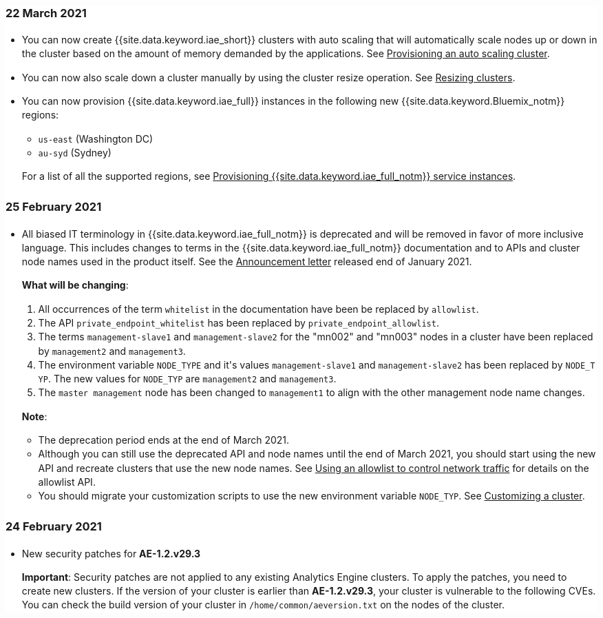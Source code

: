 ### 22 March 2021

- You can now create {{site.data.keyword.iae_short}} clusters with auto scaling that will automatically scale nodes up or down in the cluster based on the amount of memory demanded by the applications. See [Provisioning an auto scaling cluster](/docs/AnalyticsEngine?topic=AnalyticsEngine-autoscaling-clusters).
- You can now also scale down a cluster manually by using the cluster resize operation. See [Resizing clusters](/docs/AnalyticsEngine?topic=AnalyticsEngine-resize-clusters).
- You can now provision {{site.data.keyword.iae_full}} instances in the following new {{site.data.keyword.Bluemix_notm}} regions:
  - `us-east` (Washington DC)
  - `au-syd` (Sydney)

  For a list of all the supported regions, see [Provisioning {{site.data.keyword.iae_full_notm}} service instances](/docs/AnalyticsEngine?topic=AnalyticsEngine-provisioning-IAE).

### 25 February 2021

- All biased IT terminology in {{site.data.keyword.iae_full_notm}} is deprecated and will be removed in favor of more inclusive language. This includes changes to terms in the {{site.data.keyword.iae_full_notm}}  documentation and to APIs and cluster node names used in the product itself. See the [Announcement letter](https://cloud.ibm.com/status/announcement?component=ibmanalyticsengine) released end of January 2021.

  **What will be changing**:
  1. All occurrences of the term `whitelist` in the documentation have been be replaced by `allowlist`.
  1. The API `private_endpoint_whitelist` has been replaced by `private_endpoint_allowlist`.
  1. The terms `management-slave1` and `management-slave2` for the "mn002" and "mn003" nodes in a cluster have been replaced by `management2` and `management3`.
  1. The environment variable `NODE_TYPE` and it's values `management-slave1` and `management-slave2` has been replaced by `NODE_TYP`. The new values for `NODE_TYP` are `management2` and `management3`.
  1. The `master management` node has been changed to `management1` to align with the other management node name changes.

  **Note**:
  - The deprecation period ends at the end of March 2021.
  - Although you can still use the deprecated API and node names until the end of March 2021, you should start using the new API and recreate clusters that use the new node names. See [Using an allowlist to control network traffic](/docs/AnalyticsEngine?topic=AnalyticsEngine-allowlist-to-cluster-access) for details on the allowlist API.  
  - You should migrate your customization scripts to use the new environment variable `NODE_TYP`. See [Customizing a cluster](/docs/AnalyticsEngine?topic=AnalyticsEngine-cust-cluster).

### 24 February 2021

- New security patches for **AE-1.2.v29.3**

  **Important**: Security patches are not applied to any existing Analytics Engine clusters. To apply the patches, you need to create new clusters. If the version of your cluster is earlier than **AE-1.2.v29.3**, your cluster is vulnerable to the following CVEs. You can check the build version of your cluster in `/home/common/aeversion.txt` on the nodes of the cluster.
